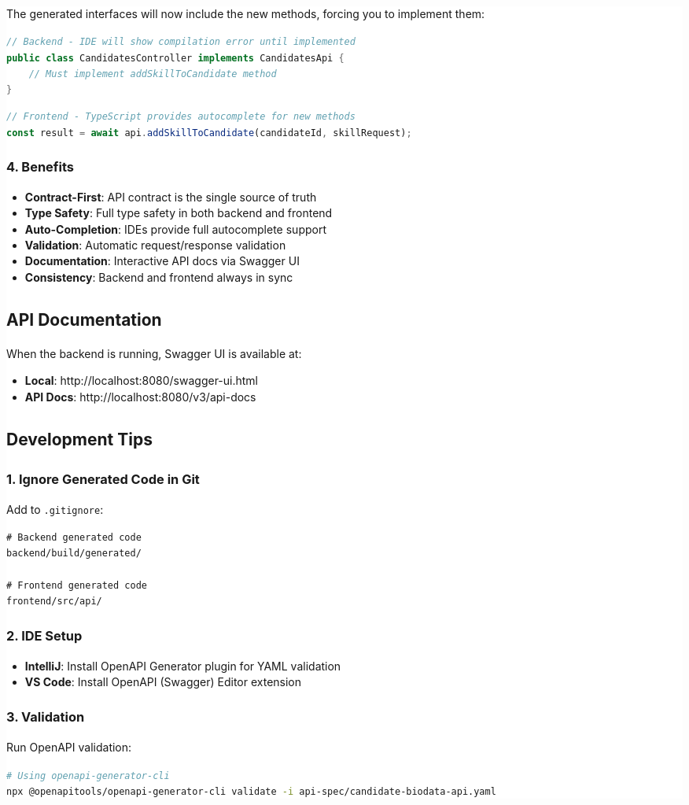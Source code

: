 The generated interfaces will now include the new methods, forcing you to implement them:

```java
// Backend - IDE will show compilation error until implemented
public class CandidatesController implements CandidatesApi {
    // Must implement addSkillToCandidate method
}
```

```typescript
// Frontend - TypeScript provides autocomplete for new methods
const result = await api.addSkillToCandidate(candidateId, skillRequest);
```

### 4. Benefits

- **Contract-First**: API contract is the single source of truth
- **Type Safety**: Full type safety in both backend and frontend
- **Auto-Completion**: IDEs provide full autocomplete support
- **Validation**: Automatic request/response validation
- **Documentation**: Interactive API docs via Swagger UI
- **Consistency**: Backend and frontend always in sync

## API Documentation

When the backend is running, Swagger UI is available at:
- **Local**: http://localhost:8080/swagger-ui.html
- **API Docs**: http://localhost:8080/v3/api-docs

## Development Tips

### 1. Ignore Generated Code in Git

Add to `.gitignore`:

```
# Backend generated code
backend/build/generated/

# Frontend generated code
frontend/src/api/
```

### 2. IDE Setup

- **IntelliJ**: Install OpenAPI Generator plugin for YAML validation
- **VS Code**: Install OpenAPI (Swagger) Editor extension

### 3. Validation

Run OpenAPI validation:

```bash
# Using openapi-generator-cli
npx @openapitools/openapi-generator-cli validate -i api-spec/candidate-biodata-api.yaml
```
